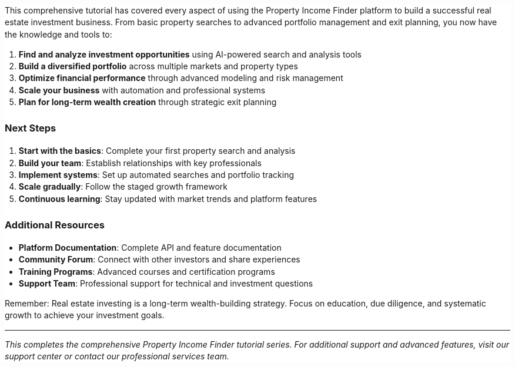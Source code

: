 This comprehensive tutorial has covered every aspect of using the Property Income Finder platform to build a successful real estate investment business. From basic property searches to advanced portfolio management and exit planning, you now have the knowledge and tools to:

1. **Find and analyze investment opportunities** using AI-powered search and analysis tools
2. **Build a diversified portfolio** across multiple markets and property types
3. **Optimize financial performance** through advanced modeling and risk management
4. **Scale your business** with automation and professional systems
5. **Plan for long-term wealth creation** through strategic exit planning

### Next Steps

1. **Start with the basics**: Complete your first property search and analysis
2. **Build your team**: Establish relationships with key professionals
3. **Implement systems**: Set up automated searches and portfolio tracking
4. **Scale gradually**: Follow the staged growth framework
5. **Continuous learning**: Stay updated with market trends and platform features

### Additional Resources

- **Platform Documentation**: Complete API and feature documentation
- **Community Forum**: Connect with other investors and share experiences
- **Training Programs**: Advanced courses and certification programs
- **Support Team**: Professional support for technical and investment questions

Remember: Real estate investing is a long-term wealth-building strategy. Focus on education, due diligence, and systematic growth to achieve your investment goals.

---

*This completes the comprehensive Property Income Finder tutorial series. For additional support and advanced features, visit our support center or contact our professional services team.* 